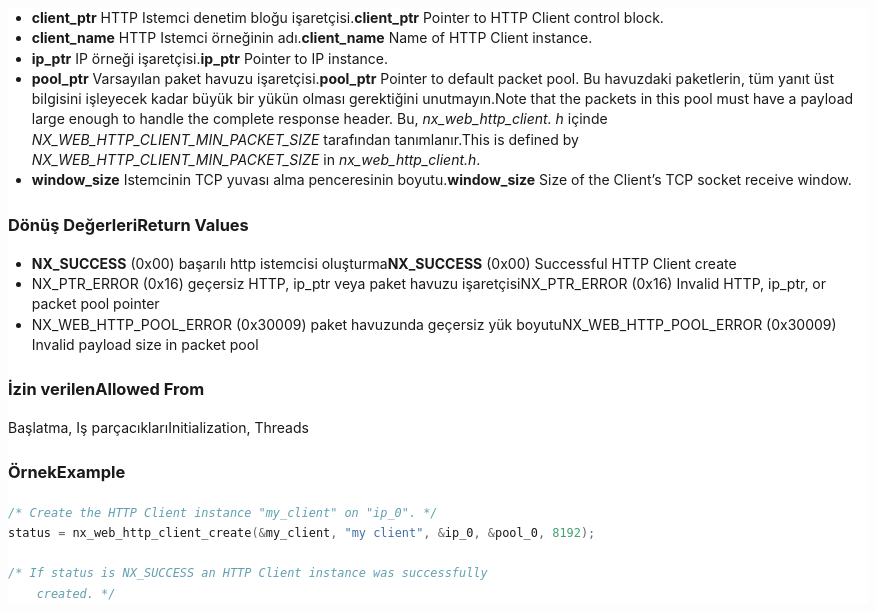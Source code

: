 - <span data-ttu-id="c8f61-143">**client_ptr** HTTP Istemci denetim bloğu işaretçisi.</span><span class="sxs-lookup"><span data-stu-id="c8f61-143">**client_ptr** Pointer to HTTP Client control block.</span></span>
- <span data-ttu-id="c8f61-144">**client_name** HTTP Istemci örneğinin adı.</span><span class="sxs-lookup"><span data-stu-id="c8f61-144">**client_name** Name of HTTP Client instance.</span></span>
- <span data-ttu-id="c8f61-145">**ip_ptr** IP örneği işaretçisi.</span><span class="sxs-lookup"><span data-stu-id="c8f61-145">**ip_ptr** Pointer to IP instance.</span></span>
- <span data-ttu-id="c8f61-146">**pool_ptr** Varsayılan paket havuzu işaretçisi.</span><span class="sxs-lookup"><span data-stu-id="c8f61-146">**pool_ptr** Pointer to default packet pool.</span></span> <span data-ttu-id="c8f61-147">Bu havuzdaki paketlerin, tüm yanıt üst bilgisini işleyecek kadar büyük bir yükün olması gerektiğini unutmayın.</span><span class="sxs-lookup"><span data-stu-id="c8f61-147">Note that the packets in this pool must have a payload large enough to handle the complete response header.</span></span> <span data-ttu-id="c8f61-148">Bu, *nx_web_http_client. h* içinde *NX_WEB_HTTP_CLIENT_MIN_PACKET_SIZE* tarafından tanımlanır.</span><span class="sxs-lookup"><span data-stu-id="c8f61-148">This is defined by *NX_WEB_HTTP_CLIENT_MIN_PACKET_SIZE* in *nx_web_http_client.h*.</span></span>
- <span data-ttu-id="c8f61-149">**window_size** Istemcinin TCP yuvası alma penceresinin boyutu.</span><span class="sxs-lookup"><span data-stu-id="c8f61-149">**window_size** Size of the Client’s TCP socket receive window.</span></span>

### <a name="return-values"></a><span data-ttu-id="c8f61-150">Dönüş Değerleri</span><span class="sxs-lookup"><span data-stu-id="c8f61-150">Return Values</span></span>

- <span data-ttu-id="c8f61-151">**NX_SUCCESS** (0x00) başarılı http istemcisi oluşturma</span><span class="sxs-lookup"><span data-stu-id="c8f61-151">**NX_SUCCESS** (0x00) Successful HTTP Client create</span></span>
- <span data-ttu-id="c8f61-152">NX_PTR_ERROR (0x16) geçersiz HTTP, ip_ptr veya paket havuzu işaretçisi</span><span class="sxs-lookup"><span data-stu-id="c8f61-152">NX_PTR_ERROR (0x16) Invalid HTTP, ip_ptr, or packet pool pointer</span></span>
- <span data-ttu-id="c8f61-153">NX_WEB_HTTP_POOL_ERROR (0x30009) paket havuzunda geçersiz yük boyutu</span><span class="sxs-lookup"><span data-stu-id="c8f61-153">NX_WEB_HTTP_POOL_ERROR (0x30009) Invalid payload size in packet pool</span></span>

### <a name="allowed-from"></a><span data-ttu-id="c8f61-154">İzin verilen</span><span class="sxs-lookup"><span data-stu-id="c8f61-154">Allowed From</span></span>

<span data-ttu-id="c8f61-155">Başlatma, Iş parçacıkları</span><span class="sxs-lookup"><span data-stu-id="c8f61-155">Initialization, Threads</span></span>

### <a name="example"></a><span data-ttu-id="c8f61-156">Örnek</span><span class="sxs-lookup"><span data-stu-id="c8f61-156">Example</span></span>

```C
/* Create the HTTP Client instance "my_client" on "ip_0". */
status = nx_web_http_client_create(&my_client, "my client", &ip_0, &pool_0, 8192);

/* If status is NX_SUCCESS an HTTP Client instance was successfully
    created. */
```
